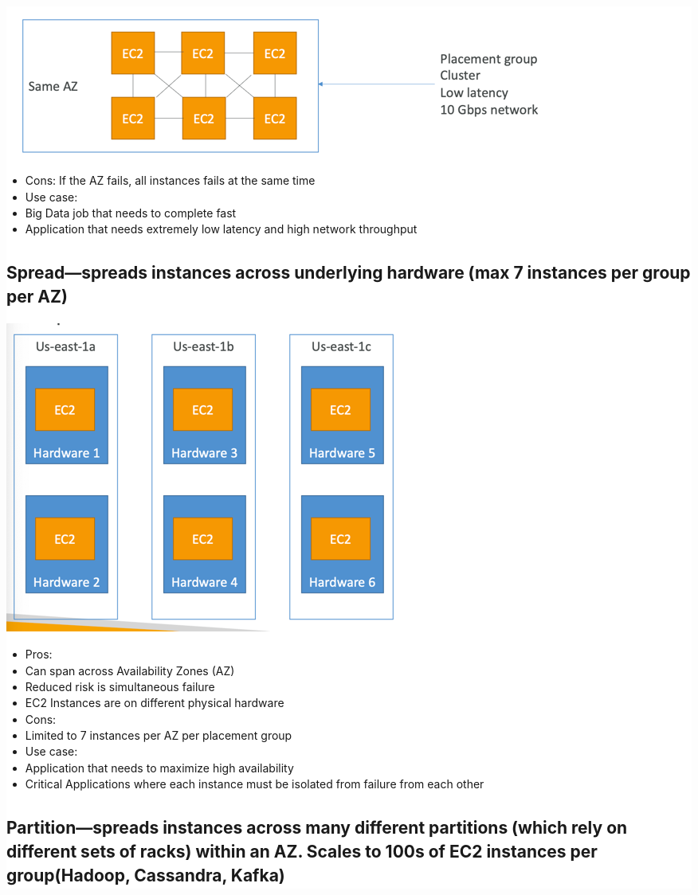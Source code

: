 ![img.png](placement-groups-cluster.png)
- Cons: If the AZ fails, all instances fails at the same time
- Use case:
- Big Data job that needs to complete fast
- Application that needs extremely low latency and high network throughput
## Spread—spreads instances across underlying hardware (max 7 instances per group per AZ)
![img.png](placement-groups-spread.png)
- Pros:
- Can span across Availability Zones (AZ)
- Reduced risk is simultaneous failure
- EC2 Instances are on different physical hardware
- Cons:
- Limited to 7 instances per AZ per placement group
- Use case:
- Application that needs to maximize high availability
- Critical Applications where each instance must be isolated from failure from each other
## Partition—spreads instances across many different partitions (which rely on different sets of racks) within an AZ. Scales to 100s of EC2 instances per group(Hadoop, Cassandra, Kafka)